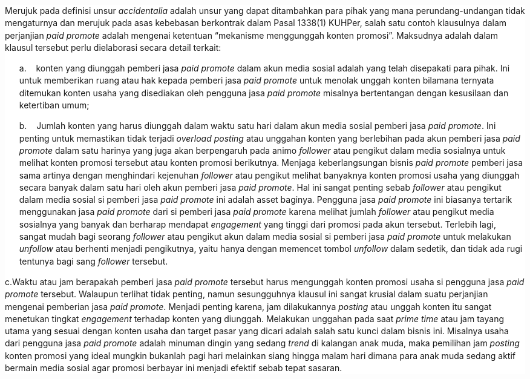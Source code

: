 <p><span class="font7">Merujuk pada definisi unsur </span><span class="font7" style="font-style:italic;">accidentalia</span><span class="font7"> adalah unsur yang dapat ditambahkan para pihak yang mana perundang-undangan tidak mengaturnya dan merujuk pada asas kebebasan berkontrak dalam Pasal 1338(1) KUHPer, salah satu contoh klausulnya dalam perjanjian </span><span class="font7" style="font-style:italic;">paid promote</span><span class="font7"> adalah mengenai ketentuan “mekanisme menggunggah konten promosi”. Maksudnya adalah dalam klausul tersebut perlu dielaborasi secara detail terkait:</span></p>
<ul style="list-style:none;"><li>
<p><span class="font7">a. &nbsp;&nbsp;&nbsp;konten yang diunggah pemberi jasa </span><span class="font7" style="font-style:italic;">paid promote</span><span class="font7"> dalam akun media sosial adalah yang telah disepakati para pihak. Ini untuk memberikan ruang atau hak kepada pemberi jasa </span><span class="font7" style="font-style:italic;">paid promote</span><span class="font7"> untuk menolak unggah konten bilamana ternyata ditemukan konten usaha yang disediakan oleh pengguna jasa </span><span class="font7" style="font-style:italic;">paid promote</span><span class="font7"> misalnya bertentangan dengan kesusilaan dan ketertiban umum;</span></p></li>
<li>
<p><span class="font7">b. &nbsp;&nbsp;&nbsp;Jumlah konten yang harus diunggah dalam waktu satu hari dalam akun media sosial pemberi jasa </span><span class="font7" style="font-style:italic;">paid promote</span><span class="font7">. Ini penting untuk memastikan tidak terjadi </span><span class="font7" style="font-style:italic;">overload posting</span><span class="font7"> atau unggahan konten yang berlebihan pada akun pemberi jasa </span><span class="font7" style="font-style:italic;">paid promote</span><span class="font7"> dalam satu harinya yang juga akan berpengaruh pada animo </span><span class="font7" style="font-style:italic;">follower</span><span class="font7"> atau pengikut dalam media sosialnya untuk melihat konten promosi tersebut atau konten promosi berikutnya. Menjaga keberlangsungan bisnis </span><span class="font7" style="font-style:italic;">paid promote</span><span class="font7"> pemberi jasa sama artinya dengan menghindari kejenuhan </span><span class="font7" style="font-style:italic;">follower</span><span class="font7"> atau pengikut melihat banyaknya konten promosi usaha yang diunggah secara banyak dalam satu hari oleh akun pemberi jasa </span><span class="font7" style="font-style:italic;">paid promote</span><span class="font7">. Hal ini sangat penting sebab </span><span class="font7" style="font-style:italic;">follower</span><span class="font7"> atau pengikut dalam media sosial si pemberi jasa </span><span class="font7" style="font-style:italic;">paid promote</span><span class="font7"> ini adalah asset baginya. Pengguna jasa </span><span class="font7" style="font-style:italic;">paid promote</span><span class="font7"> ini biasanya tertarik menggunakan jasa </span><span class="font7" style="font-style:italic;">paid promote</span><span class="font7"> dari si pemberi jasa </span><span class="font7" style="font-style:italic;">paid promote</span><span class="font7"> karena melihat jumlah </span><span class="font7" style="font-style:italic;">follower</span><span class="font7"> atau pengikut media sosialnya yang banyak dan berharap mendapat </span><span class="font7" style="font-style:italic;">engagement</span><span class="font7"> yang tinggi dari promosi pada akun tersebut. Terlebih lagi, sangat mudah bagi seorang </span><span class="font7" style="font-style:italic;">follower</span><span class="font7"> atau pengikut akun dalam media sosial si pemberi jasa </span><span class="font7" style="font-style:italic;">paid promote</span><span class="font7"> untuk melakukan </span><span class="font7" style="font-style:italic;">unfollow </span><span class="font7">atau berhenti menjadi pengikutnya, yaitu hanya dengan memencet tombol </span><span class="font7" style="font-style:italic;">unfollow</span><span class="font7"> dalam sedetik, dan tidak ada rugi tentunya bagi sang </span><span class="font7" style="font-style:italic;">follower </span><span class="font7">tersebut.</span></p></li></ul>
<p><span class="font7">c.Waktu atau jam berapakah pemberi jasa </span><span class="font7" style="font-style:italic;">paid promote</span><span class="font7"> tersebut harus mengunggah konten promosi usaha si pengguna jasa </span><span class="font7" style="font-style:italic;">paid promote</span><span class="font7"> tersebut. Walaupun terlihat tidak penting, namun sesungguhnya klausul ini sangat krusial dalam suatu perjanjian mengenai pemberian jasa </span><span class="font7" style="font-style:italic;">paid promote</span><span class="font7">. Menjadi penting karena, jam dilakukannya </span><span class="font7" style="font-style:italic;">posting</span><span class="font7"> atau unggah konten itu sangat menetukan tingkat </span><span class="font7" style="font-style:italic;">engagement</span><span class="font7"> terhadap konten yang diunggah. Melakukan unggahan pada saat </span><span class="font7" style="font-style:italic;">prime time</span><span class="font7"> atau jam tayang utama yang sesuai dengan konten usaha dan target pasar yang dicari adalah salah satu kunci dalam bisnis ini. Misalnya usaha dari pengguna jasa </span><span class="font7" style="font-style:italic;">paid promote </span><span class="font7">adalah minuman dingin yang sedang </span><span class="font7" style="font-style:italic;">trend</span><span class="font7"> di kalangan anak muda, maka pemilihan jam </span><span class="font7" style="font-style:italic;">posting</span><span class="font7"> konten promosi yang ideal mungkin bukanlah pagi hari melainkan siang hingga malam hari dimana para anak muda sedang aktif bermain media sosial agar promosi berbayar ini menjadi efektif sebab tepat sasaran.</span></p>
<ul style="list-style:none;"><li>